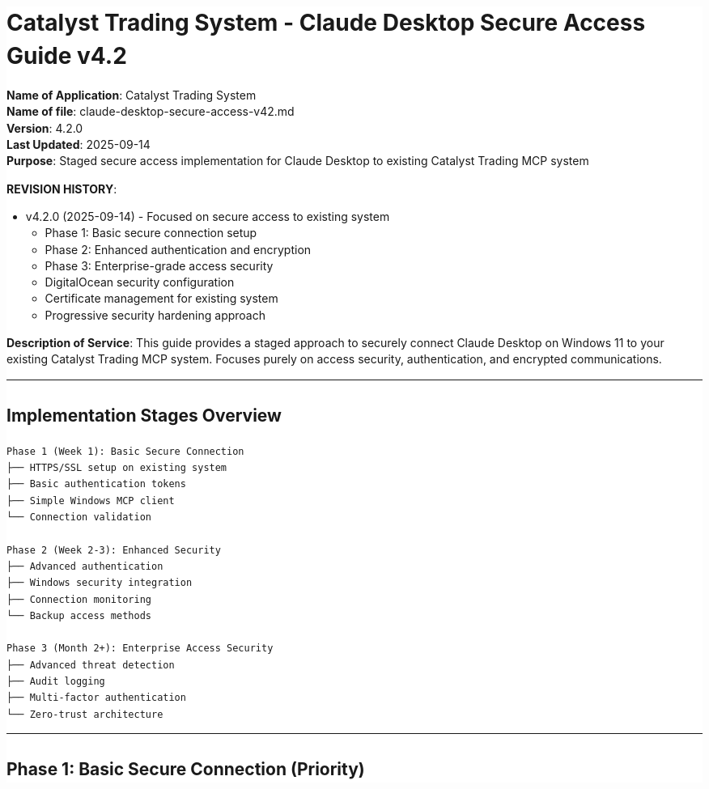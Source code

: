 # Catalyst Trading System - Claude Desktop Secure Access Guide v4.2

**Name of Application**: Catalyst Trading System  
**Name of file**: claude-desktop-secure-access-v42.md  
**Version**: 4.2.0  
**Last Updated**: 2025-09-14  
**Purpose**: Staged secure access implementation for Claude Desktop to existing Catalyst Trading MCP system

**REVISION HISTORY**:
- v4.2.0 (2025-09-14) - Focused on secure access to existing system
  - Phase 1: Basic secure connection setup
  - Phase 2: Enhanced authentication and encryption
  - Phase 3: Enterprise-grade access security
  - DigitalOcean security configuration
  - Certificate management for existing system
  - Progressive security hardening approach

**Description of Service**:
This guide provides a staged approach to securely connect Claude Desktop on Windows 11 to your existing Catalyst Trading MCP system. Focuses purely on access security, authentication, and encrypted communications.

---

## Implementation Stages Overview

```
Phase 1 (Week 1): Basic Secure Connection
├── HTTPS/SSL setup on existing system
├── Basic authentication tokens
├── Simple Windows MCP client
└── Connection validation

Phase 2 (Week 2-3): Enhanced Security
├── Advanced authentication
├── Windows security integration
├── Connection monitoring
└── Backup access methods

Phase 3 (Month 2+): Enterprise Access Security
├── Advanced threat detection
├── Audit logging
├── Multi-factor authentication
└── Zero-trust architecture
```

---

## Phase 1: Basic Secure Connection (Priority)

